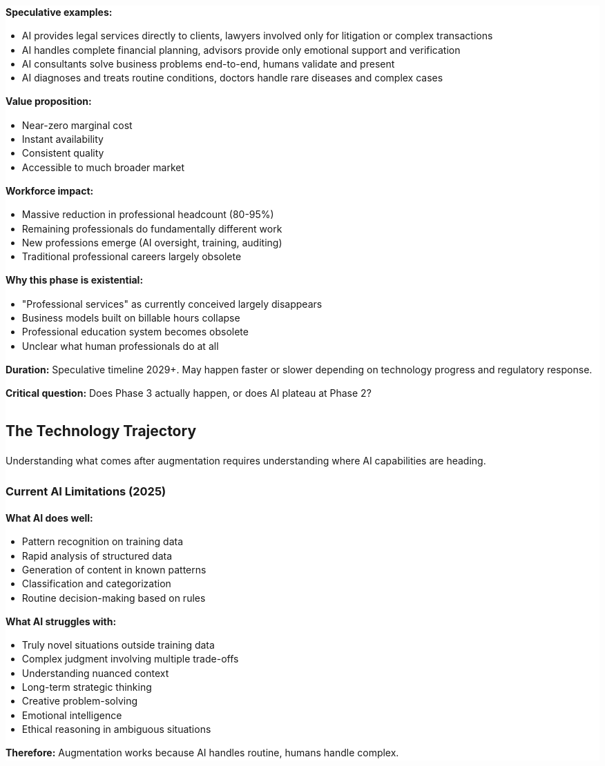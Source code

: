 **Speculative examples:**
- AI provides legal services directly to clients, lawyers involved only for litigation or complex transactions
- AI handles complete financial planning, advisors provide only emotional support and verification
- AI consultants solve business problems end-to-end, humans validate and present
- AI diagnoses and treats routine conditions, doctors handle rare diseases and complex cases

**Value proposition:**
- Near-zero marginal cost
- Instant availability
- Consistent quality
- Accessible to much broader market

**Workforce impact:**
- Massive reduction in professional headcount (80-95%)
- Remaining professionals do fundamentally different work
- New professions emerge (AI oversight, training, auditing)
- Traditional professional careers largely obsolete

**Why this phase is existential:**
- "Professional services" as currently conceived largely disappears
- Business models built on billable hours collapse
- Professional education system becomes obsolete
- Unclear what human professionals do at all

**Duration:** Speculative timeline 2029+. May happen faster or slower depending on technology progress and regulatory response.

**Critical question:** Does Phase 3 actually happen, or does AI plateau at Phase 2?

## The Technology Trajectory

Understanding what comes after augmentation requires understanding where AI capabilities are heading.

### Current AI Limitations (2025)

**What AI does well:**
- Pattern recognition on training data
- Rapid analysis of structured data
- Generation of content in known patterns
- Classification and categorization
- Routine decision-making based on rules

**What AI struggles with:**
- Truly novel situations outside training data
- Complex judgment involving multiple trade-offs
- Understanding nuanced context
- Long-term strategic thinking
- Creative problem-solving
- Emotional intelligence
- Ethical reasoning in ambiguous situations

**Therefore:** Augmentation works because AI handles routine, humans handle complex.
